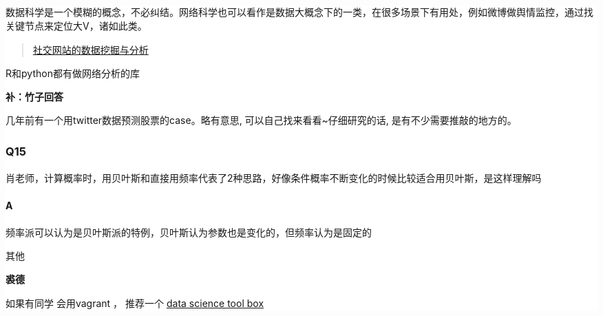 数据科学是一个模糊的概念，不必纠结。网络科学也可以看作是数据大概念下的一类，在很多场景下有用处，例如微博做舆情监控，通过找关键节点来定位大V，诸如此类。

> [社交网站的数据挖掘与分析](http://item.jd.com/11654275.html)

R和python都有做网络分析的库

**补：竹子回答**

几年前有一个用twitter数据预测股票的case。略有意思, 可以自己找来看看~仔细研究的话, 是有不少需要推敲的地方的。


### Q15

肖老师，计算概率时，用贝叶斯和直接用频率代表了2种思路，好像条件概率不断变化的时候比较适合用贝叶斯，是这样理解吗

#### A
频率派可以认为是贝叶斯派的特例，贝叶斯认为参数也是变化的，但频率认为是固定的

其他
  
**裘德**

如果有同学 会用vagrant ， 推荐一个 [data science tool box](http://datasciencetoolbox.org/)